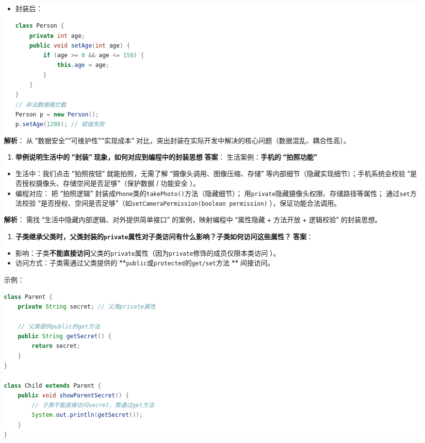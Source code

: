 - 封装后：

  ```java
  class Person {
      private int age; 
      public void setAge(int age) {
          if (age >= 0 && age <= 150) { 
              this.age = age;
          }
      }
  }
  // 非法数据被拦截
  Person p = new Person();
  p.setAge(1200); // 赋值失败
  ```

**解析**：
从 “数据安全”“可维护性”“实现成本” 对比，突出封装在实际开发中解决的核心问题（数据混乱、耦合性高）。

1. **举例说明生活中的 “封装” 现象，如何对应到编程中的封装思想**
   **答案**：
   生活案例：**手机的 “拍照功能”**

- 生活中：我们点击 “拍照按钮” 就能拍照，无需了解 “摄像头调用、图像压缩、存储” 等内部细节（隐藏实现细节）；手机系统会校验 “是否授权摄像头、存储空间是否足够”（保护数据 / 功能安全 ）。
- 编程对应：
  把 “拍照逻辑” 封装成`Phone`类的`takePhoto()`方法（隐藏细节）；
  用`private`隐藏摄像头权限、存储路径等属性；
  通过`set`方法校验 “是否授权、空间是否足够”（如`setCameraPermission(boolean permission)` ），保证功能合法调用。

**解析**：
需找 “生活中隐藏内部逻辑、对外提供简单接口” 的案例，映射编程中 “属性隐藏 + 方法开放 + 逻辑校验” 的封装思想。

1. **子类继承父类时，父类封装的`private`属性对子类访问有什么影响？子类如何访问这些属性？**
   **答案**：

- 影响：子类**不能直接访问**父类的`private`属性（因为`private`修饰的成员仅限本类访问 ）。
- 访问方式：子类需通过父类提供的 **`public`或`protected`的`get/set`方法 ** 间接访问。

示例：

```java
class Parent {
    private String secret; // 父类private属性

    // 父类提供public的get方法
    public String getSecret() {
        return secret;
    }
}

class Child extends Parent {
    public void showParentSecret() {
        // 子类不能直接访问secret，需通过get方法
        System.out.println(getSecret()); 
    }
}
```
